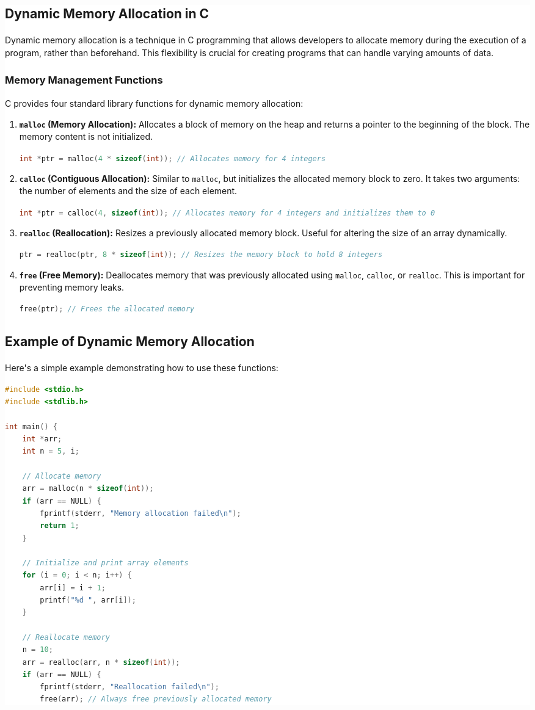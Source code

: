 ## Dynamic Memory Allocation in C

Dynamic memory allocation is a technique in C programming that allows developers to allocate memory during the execution of a program, rather than beforehand. This flexibility is crucial for creating programs that can handle varying amounts of data.

### Memory Management Functions

C provides four standard library functions for dynamic memory allocation:

1. **`malloc` (Memory Allocation):** Allocates a block of memory on the heap and returns a pointer to the beginning of the block. The memory content is not initialized.

   ```c
   int *ptr = malloc(4 * sizeof(int)); // Allocates memory for 4 integers
   ```

2. **`calloc` (Contiguous Allocation):** Similar to `malloc`, but initializes the allocated memory block to zero. It takes two arguments: the number of elements and the size of each element.

   ```c
   int *ptr = calloc(4, sizeof(int)); // Allocates memory for 4 integers and initializes them to 0
   ```

3. **`realloc` (Reallocation):** Resizes a previously allocated memory block. Useful for altering the size of an array dynamically.

   ```c
   ptr = realloc(ptr, 8 * sizeof(int)); // Resizes the memory block to hold 8 integers
   ```

4. **`free` (Free Memory):** Deallocates memory that was previously allocated using `malloc`, `calloc`, or `realloc`. This is important for preventing memory leaks.

   ```c
   free(ptr); // Frees the allocated memory
   ```

## Example of Dynamic Memory Allocation

Here's a simple example demonstrating how to use these functions:

```c
#include <stdio.h>
#include <stdlib.h>

int main() {
    int *arr;
    int n = 5, i;

    // Allocate memory
    arr = malloc(n * sizeof(int));
    if (arr == NULL) {
        fprintf(stderr, "Memory allocation failed\n");
        return 1;
    }

    // Initialize and print array elements
    for (i = 0; i < n; i++) {
        arr[i] = i + 1;
        printf("%d ", arr[i]);
    }

    // Reallocate memory
    n = 10;
    arr = realloc(arr, n * sizeof(int));
    if (arr == NULL) {
        fprintf(stderr, "Reallocation failed\n");
        free(arr); // Always free previously allocated memory
```